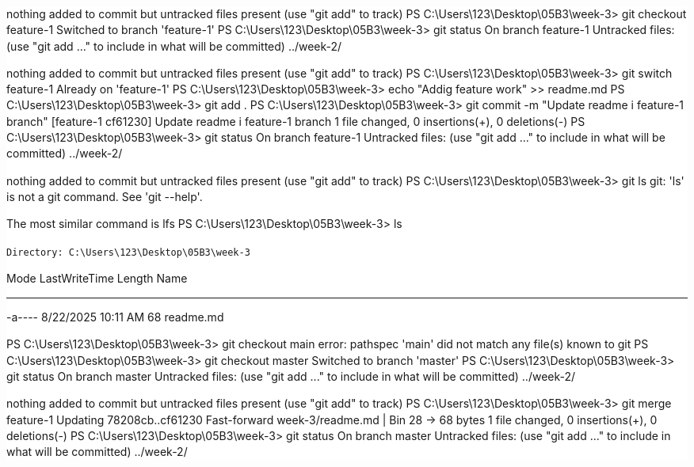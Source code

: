nothing added to commit but untracked files present (use "git add" to track)
PS C:\Users\123\Desktop\05B3\week-3> git checkout feature-1
Switched to branch 'feature-1'
PS C:\Users\123\Desktop\05B3\week-3> git status
On branch feature-1
Untracked files:
  (use "git add <file>..." to include in what will be committed)
        ../week-2/

nothing added to commit but untracked files present (use "git add" to track)
PS C:\Users\123\Desktop\05B3\week-3> git switch feature-1
Already on 'feature-1'
PS C:\Users\123\Desktop\05B3\week-3> echo "Addig feature work" >> readme.md
PS C:\Users\123\Desktop\05B3\week-3> git add .
PS C:\Users\123\Desktop\05B3\week-3> git commit -m "Update readme i feature-1 branch"
[feature-1 cf61230] Update readme i feature-1 branch
 1 file changed, 0 insertions(+), 0 deletions(-)
PS C:\Users\123\Desktop\05B3\week-3> git status
On branch feature-1
Untracked files:
  (use "git add <file>..." to include in what will be committed)
        ../week-2/

nothing added to commit but untracked files present (use "git add" to track)
PS C:\Users\123\Desktop\05B3\week-3> git ls
git: 'ls' is not a git command. See 'git --help'.

The most similar command is
        lfs
PS C:\Users\123\Desktop\05B3\week-3> ls


    Directory: C:\Users\123\Desktop\05B3\week-3


Mode                 LastWriteTime         Length Name
----                 -------------         ------ ----
-a----         8/22/2025  10:11 AM             68 readme.md


PS C:\Users\123\Desktop\05B3\week-3> git checkout main
error: pathspec 'main' did not match any file(s) known to git
PS C:\Users\123\Desktop\05B3\week-3> git checkout master
Switched to branch 'master'
PS C:\Users\123\Desktop\05B3\week-3> git status
On branch master
Untracked files:
  (use "git add <file>..." to include in what will be committed)
        ../week-2/

nothing added to commit but untracked files present (use "git add" to track)
PS C:\Users\123\Desktop\05B3\week-3> git merge feature-1
Updating 78208cb..cf61230
Fast-forward
 week-3/readme.md | Bin 28 -> 68 bytes
 1 file changed, 0 insertions(+), 0 deletions(-)
PS C:\Users\123\Desktop\05B3\week-3> git status
On branch master
Untracked files:
  (use "git add <file>..." to include in what will be committed)
        ../week-2/
